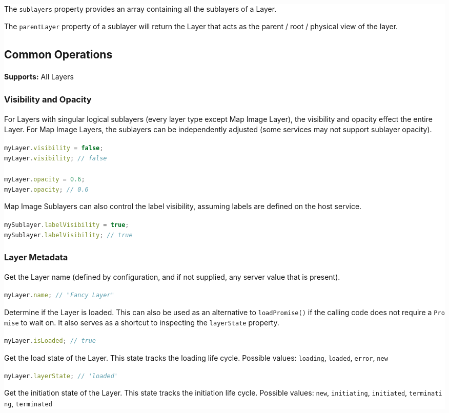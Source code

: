 The `sublayers` property provides an array containing all the sublayers of a Layer.

The `parentLayer` property of a sublayer will return the Layer that acts as the parent / root / physical view of the layer.

## Common Operations

**Supports:** All Layers

### Visibility and Opacity

For Layers with singular logical sublayers (every layer type except Map Image Layer), the visibility and opacity effect the entire Layer. For Map Image Layers, the sublayers can be independently adjusted (some services may not support sublayer opacity).

```js
myLayer.visibility = false;
myLayer.visibility; // false

myLayer.opacity = 0.6;
myLayer.opacity; // 0.6
```

Map Image Sublayers can also control the label visibility, assuming labels are defined on the host service.

```js
mySublayer.labelVisibility = true;
mySublayer.labelVisibility; // true
```

### Layer Metadata

Get the Layer name (defined by configuration, and if not supplied, any server value that is present).

```js
myLayer.name; // "Fancy Layer"
```

Determine if the Layer is loaded. This can also be used as an alternative to `loadPromise()` if the calling code does not require a `Promise` to wait on. It also serves as a shortcut to inspecting the `layerState` property.

```js
myLayer.isLoaded; // true
```

Get the load state of the Layer. This state tracks the loading life cycle. Possible values: `loading`, `loaded`, `error`, `new`

```js
myLayer.layerState; // 'loaded'
```

Get the initiation state of the Layer. This state tracks the initiation life cycle. Possible values: `new`, `initiating`, `initiated`, `terminating`, `terminated`
